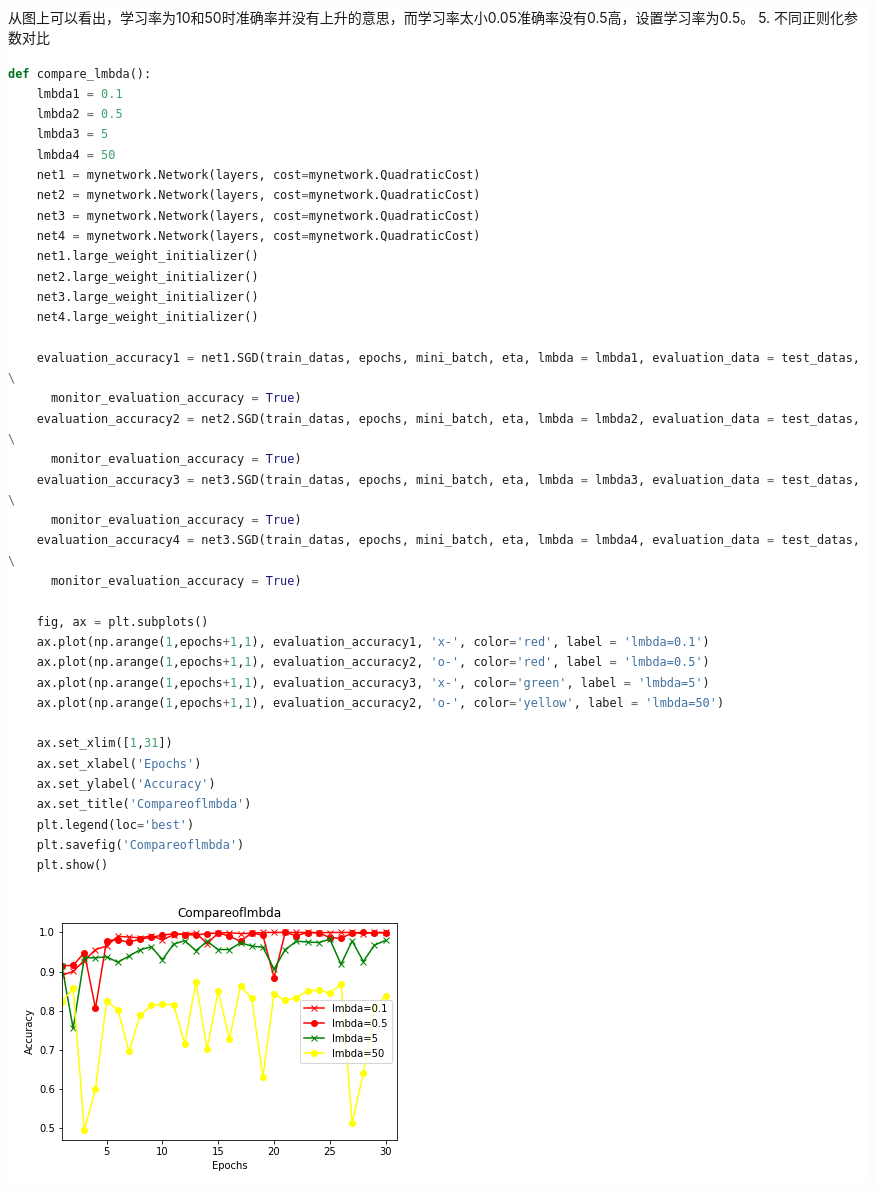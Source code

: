从图上可以看出，学习率为10和50时准确率并没有上升的意思，而学习率太小0.05准确率没有0.5高，设置学习率为0.5。
5. 不同正则化参数对比
```python
def compare_lmbda():
    lmbda1 = 0.1
    lmbda2 = 0.5
    lmbda3 = 5
    lmbda4 = 50
    net1 = mynetwork.Network(layers, cost=mynetwork.QuadraticCost)
    net2 = mynetwork.Network(layers, cost=mynetwork.QuadraticCost)
    net3 = mynetwork.Network(layers, cost=mynetwork.QuadraticCost)
    net4 = mynetwork.Network(layers, cost=mynetwork.QuadraticCost)
    net1.large_weight_initializer()
    net2.large_weight_initializer()
    net3.large_weight_initializer()
    net4.large_weight_initializer()
    
    evaluation_accuracy1 = net1.SGD(train_datas, epochs, mini_batch, eta, lmbda = lmbda1, evaluation_data = test_datas, \
      monitor_evaluation_accuracy = True)
    evaluation_accuracy2 = net2.SGD(train_datas, epochs, mini_batch, eta, lmbda = lmbda2, evaluation_data = test_datas, \
      monitor_evaluation_accuracy = True)
    evaluation_accuracy3 = net3.SGD(train_datas, epochs, mini_batch, eta, lmbda = lmbda3, evaluation_data = test_datas, \
      monitor_evaluation_accuracy = True)
    evaluation_accuracy4 = net3.SGD(train_datas, epochs, mini_batch, eta, lmbda = lmbda4, evaluation_data = test_datas, \
      monitor_evaluation_accuracy = True)
    
    fig, ax = plt.subplots()
    ax.plot(np.arange(1,epochs+1,1), evaluation_accuracy1, 'x-', color='red', label = 'lmbda=0.1')
    ax.plot(np.arange(1,epochs+1,1), evaluation_accuracy2, 'o-', color='red', label = 'lmbda=0.5')
    ax.plot(np.arange(1,epochs+1,1), evaluation_accuracy3, 'x-', color='green', label = 'lmbda=5')
    ax.plot(np.arange(1,epochs+1,1), evaluation_accuracy2, 'o-', color='yellow', label = 'lmbda=50')
    
    ax.set_xlim([1,31])
    ax.set_xlabel('Epochs')
    ax.set_ylabel('Accuracy')
    ax.set_title('Compareoflmbda')
    plt.legend(loc='best')
    plt.savefig('Compareoflmbda')
    plt.show()
```
![#6](images/Compareoflmbda.png)
